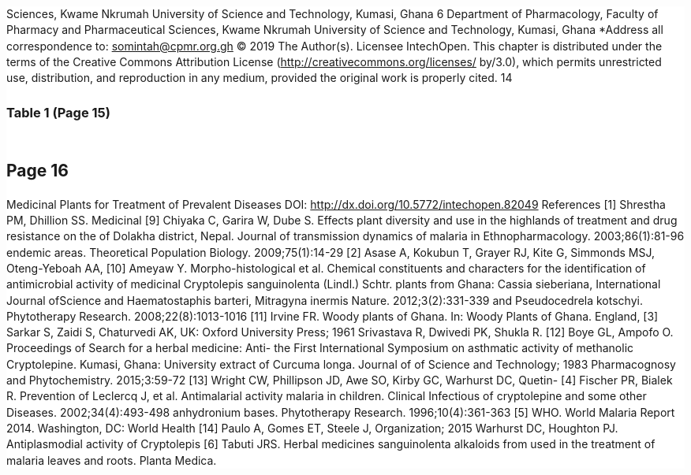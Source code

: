 Sciences, Kwame Nkrumah University of Science and Technology, Kumasi, Ghana
6 Department of Pharmacology, Faculty of Pharmacy and Pharmaceutical Sciences,
Kwame Nkrumah University of Science and Technology, Kumasi, Ghana
*Address all correspondence to: somintah@cpmr.org.gh
© 2019 The Author(s). Licensee IntechOpen. This chapter is distributed under the terms
of the Creative Commons Attribution License (http://creativecommons.org/licenses/
by/3.0), which permits unrestricted use, distribution, and reproduction in any medium,
provided the original work is properly cited.
14

### Table 1 (Page 15)

|  |  |
| --- | --- |

## Page 16

Medicinal Plants for Treatment of Prevalent Diseases
DOI: http://dx.doi.org/10.5772/intechopen.82049
References
[1] Shrestha PM, Dhillion SS. Medicinal [9] Chiyaka C, Garira W, Dube S. Effects
plant diversity and use in the highlands of treatment and drug resistance on the
of Dolakha district, Nepal. Journal of transmission dynamics of malaria in
Ethnopharmacology. 2003;86(1):81-96 endemic areas. Theoretical Population
Biology. 2009;75(1):14-29
[2] Asase A, Kokubun T, Grayer RJ, Kite
G, Simmonds MSJ, Oteng-Yeboah AA, [10] Ameyaw Y. Morpho-histological
et al. Chemical constituents and characters for the identification of
antimicrobial activity of medicinal Cryptolepis sanguinolenta (Lindl.) Schtr.
plants from Ghana: Cassia sieberiana, International Journal ofScience and
Haematostaphis barteri, Mitragyna inermis Nature. 2012;3(2):331-339
and Pseudocedrela kotschyi. Phytotherapy
Research. 2008;22(8):1013-1016 [11] Irvine FR. Woody plants of Ghana.
In: Woody Plants of Ghana. England,
[3] Sarkar S, Zaidi S, Chaturvedi AK, UK: Oxford University Press; 1961
Srivastava R, Dwivedi PK, Shukla R.
[12] Boye GL, Ampofo O. Proceedings of
Search for a herbal medicine: Anti-
the First International Symposium on
asthmatic activity of methanolic
Cryptolepine. Kumasi, Ghana: University
extract of Curcuma longa. Journal of
of Science and Technology; 1983
Pharmacognosy and Phytochemistry.
2015;3:59-72
[13] Wright CW, Phillipson JD, Awe SO,
Kirby GC, Warhurst DC, Quetin-
[4] Fischer PR, Bialek R. Prevention of
Leclercq J, et al. Antimalarial activity
malaria in children. Clinical Infectious
of cryptolepine and some other
Diseases. 2002;34(4):493-498
anhydronium bases. Phytotherapy
Research. 1996;10(4):361-363
[5] WHO. World Malaria Report
2014. Washington, DC: World Health
[14] Paulo A, Gomes ET, Steele J,
Organization; 2015
Warhurst DC, Houghton PJ.
Antiplasmodial activity of Cryptolepis
[6] Tabuti JRS. Herbal medicines
sanguinolenta alkaloids from
used in the treatment of malaria
leaves and roots. Planta Medica.